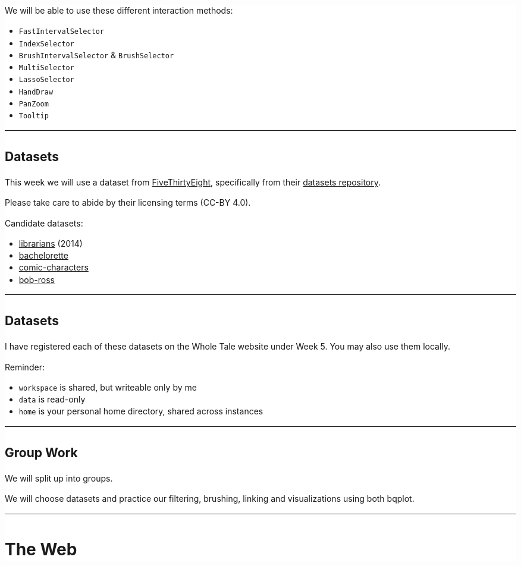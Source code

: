 We will be able to use these different interaction methods:

 * `FastIntervalSelector`
 * `IndexSelector`
 * `BrushIntervalSelector` & `BrushSelector`
 * `MultiSelector` 
 * `LassoSelector`
 * `HandDraw`
 * `PanZoom`
 * `Tooltip`

---

## Datasets

This week we will use a dataset from
[FiveThirtyEight](https://fivethirtyeight.com/), specifically from their
[datasets repository](https://github.com/fivethirtyeight/data/).

Please take care to abide by their licensing terms (CC-BY 4.0).

Candidate datasets:

 * [librarians](https://github.com/fivethirtyeight/data/tree/master/librarians)
   (2014)
 * [bachelorette](https://github.com/fivethirtyeight/data/tree/master/bachelorette)
 * [comic-characters](https://github.com/fivethirtyeight/data/tree/master/comic-characters)
 * [bob-ross](https://github.com/fivethirtyeight/data/tree/master/bob-ross)

---

## Datasets

I have registered each of these datasets on the Whole Tale website under Week 5.  You may also use them locally.

Reminder:

  * `workspace` is shared, but writeable only by me
  * `data` is read-only
  * `home` is your personal home directory, shared across instances

---

## Group Work

We will split up into groups.

We will choose datasets and practice our filtering, brushing, linking and
visualizations using both bqplot.

---

# The Web

